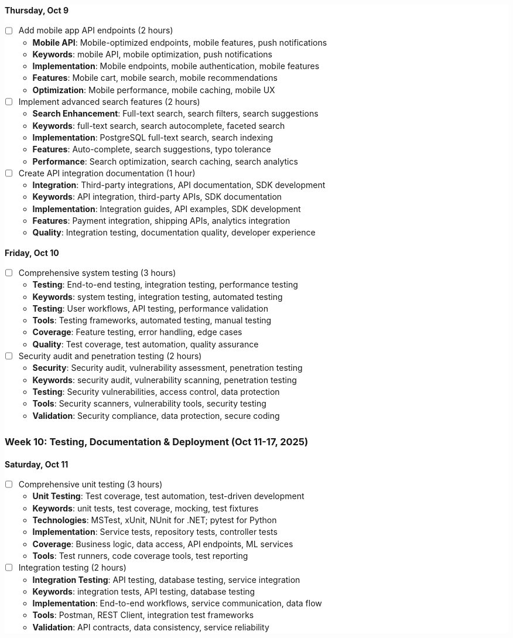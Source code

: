 **Thursday, Oct 9**
- [ ] Add mobile app API endpoints (2 hours)
  - **Mobile API**: Mobile-optimized endpoints, mobile features, push notifications
  - **Keywords**: mobile API, mobile optimization, push notifications
  - **Implementation**: Mobile endpoints, mobile authentication, mobile features
  - **Features**: Mobile cart, mobile search, mobile recommendations
  - **Optimization**: Mobile performance, mobile caching, mobile UX
- [ ] Implement advanced search features (2 hours)
  - **Search Enhancement**: Full-text search, search filters, search suggestions
  - **Keywords**: full-text search, search autocomplete, faceted search
  - **Implementation**: PostgreSQL full-text search, search indexing
  - **Features**: Auto-complete, search suggestions, typo tolerance
  - **Performance**: Search optimization, search caching, search analytics
- [ ] Create API integration documentation (1 hour)
  - **Integration**: Third-party integrations, API documentation, SDK development
  - **Keywords**: API integration, third-party APIs, SDK documentation
  - **Implementation**: Integration guides, API examples, SDK development
  - **Features**: Payment integration, shipping APIs, analytics integration
  - **Quality**: Integration testing, documentation quality, developer experience

**Friday, Oct 10**
- [ ] Comprehensive system testing (3 hours)
  - **Testing**: End-to-end testing, integration testing, performance testing
  - **Keywords**: system testing, integration testing, automated testing
  - **Testing**: User workflows, API testing, performance validation
  - **Tools**: Testing frameworks, automated testing, manual testing
  - **Coverage**: Feature testing, error handling, edge cases
  - **Quality**: Test coverage, test automation, quality assurance
- [ ] Security audit and penetration testing (2 hours)
  - **Security**: Security audit, vulnerability assessment, penetration testing
  - **Keywords**: security audit, vulnerability scanning, penetration testing
  - **Testing**: Security vulnerabilities, access control, data protection
  - **Tools**: Security scanners, vulnerability tools, security testing
  - **Validation**: Security compliance, data protection, secure coding

### Week 10: Testing, Documentation & Deployment (Oct 11-17, 2025)

**Saturday, Oct 11**
- [ ] Comprehensive unit testing (3 hours)
  - **Unit Testing**: Test coverage, test automation, test-driven development
  - **Keywords**: unit tests, test coverage, mocking, test fixtures
  - **Technologies**: MSTest, xUnit, NUnit for .NET; pytest for Python
  - **Implementation**: Service tests, repository tests, controller tests
  - **Coverage**: Business logic, data access, API endpoints, ML services
  - **Tools**: Test runners, code coverage tools, test reporting
- [ ] Integration testing (2 hours)
  - **Integration Testing**: API testing, database testing, service integration
  - **Keywords**: integration tests, API testing, database testing
  - **Implementation**: End-to-end workflows, service communication, data flow
  - **Tools**: Postman, REST Client, integration test frameworks
  - **Validation**: API contracts, data consistency, service reliability
